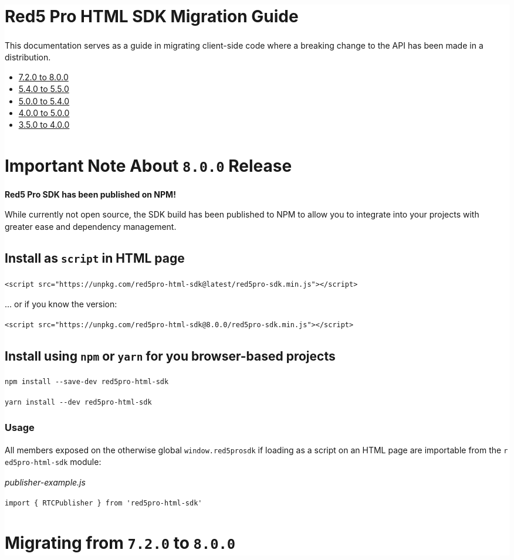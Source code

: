 # Red5 Pro HTML SDK Migration Guide

This documentation serves as a guide in migrating client-side code where a breaking change to the API has been made in a distribution.
* [7.2.0 to 8.0.0](#migrating-from-720-to-800)
* [5.4.0 to 5.5.0](#migrating-from-540-to-550)
* [5.0.0 to 5.4.0](#migrating-from-500-to-540)
* [4.0.0 to 5.0.0](#migrating-from-400-to-500)
* [3.5.0 to 4.0.0](#migrating-from-350-to-400)

# Important Note About `8.0.0` Release

**Red5 Pro SDK has been published on NPM!**

While currently not open source, the SDK build has been published to NPM to allow you to integrate into your projects with greater ease and dependency management.

## Install as `script` in HTML page

```
<script src="https://unpkg.com/red5pro-html-sdk@latest/red5pro-sdk.min.js"></script>
```

... or if you know the version:

```
<script src="https://unpkg.com/red5pro-html-sdk@8.0.0/red5pro-sdk.min.js"></script>
```

## Install using `npm` or `yarn` for you browser-based projects

```
npm install --save-dev red5pro-html-sdk
```

```
yarn install --dev red5pro-html-sdk
```

### Usage

All members exposed on the otherwise global `window.red5prosdk` if loading as a script on an HTML page are importable from the `red5pro-html-sdk` module:

_publisher-example.js_

```
import { RTCPublisher } from 'red5pro-html-sdk'
```

# Migrating from `7.2.0` to `8.0.0`
